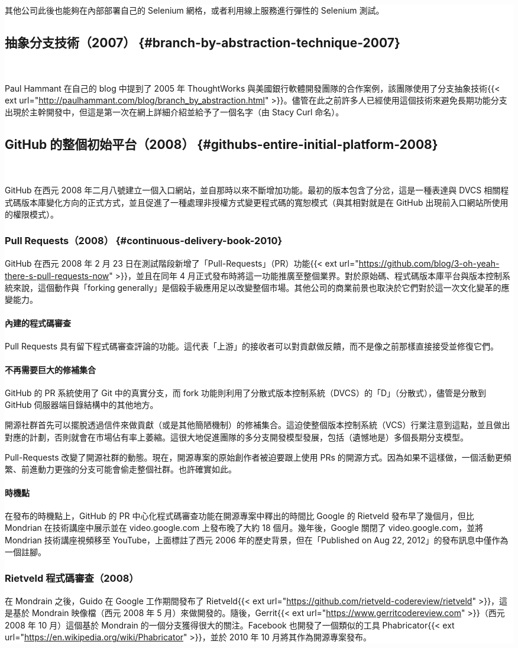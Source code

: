 其他公司此後也能夠在內部部署自己的 Selenium 網格，或者利用線上服務進行彈性的 Selenium 測試。



## 抽象分支技術（2007） {#branch-by-abstraction-technique-2007}

<p><img srcset="to_tbd3.png 1x,to_tbd3@2x.png 2x"></p>

Paul Hammant 在自己的 blog 中提到了 2005 年 ThoughtWorks 與美國銀行軟體開發團隊的合作案例，該團隊使用了分支抽象技術{{< ext url="http://paulhammant.com/blog/branch_by_abstraction.html" >}}。儘管在此之前許多人已經使用這個技術來避免長期功能分支出現於主幹開發中，但這是第一次在網上詳細介紹並給予了一個名字（由 Stacy Curl 命名）。



## GitHub 的整個初始平台（2008） {#githubs-entire-initial-platform-2008}

<p><img srcset="away_from_tbd2.png 1x,away_from_tbd2@2x.png 2x"></p>

GitHub 在西元 2008 年二月八號建立一個入口網站，並自那時以來不斷增加功能。最初的版本包含了分岔，這是一種表達與 DVCS 相關程式碼版本庫變化方向的正式方式，並且促進了一種處理非授權方式變更程式碼的寬恕模式（與其相對就是在 GitHub 出現前入口網站所使用的權限模式）。

### Pull Requests（2008） {#continuous-delivery-book-2010}

GitHub 在西元 2008 年 2 月 23 日在測試階段新增了「Pull-Requests」（PR）功能{{< ext url="https://github.com/blog/3-oh-yeah-there-s-pull-requests-now" >}}，並且在同年 4 月正式發布時將這一功能推廣至整個業界。對於原始碼、程式碼版本庫平台與版本控制系統來說，這個動作與「forking generally」是個殺手級應用足以改變整個市場。其他公司的商業前景也取決於它們對於這一次文化變革的應變能力。

#### 內建的程式碼審查

Pull Requests 具有留下程式碼審查評論的功能。這代表「上游」的接收者可以對貢獻做反饋，而不是像之前那樣直接接受並修復它們。

#### 不再需要巨大的修補集合

GitHub 的 PR 系統使用了 Git 中的真實分支，而 fork 功能則利用了分散式版本控制系統（DVCS）的「D」（分散式），儘管是分散到 GitHub 伺服器端目錄結構中的其他地方。

開源社群首先可以擺脫透過信件來做貢獻（或是其他簡陋機制）的修補集合。這迫使整個版本控制系統（VCS）行業注意到這點，並且做出對應的計劃，否則就會在市場佔有率上萎縮。這很大地促進團隊的多分支開發模型發展，包括（遺憾地是）多個長期分支模型。

Pull-Requests 改變了開源社群的動態。現在，開源專案的原始創作者被迫要跟上使用 PRs 的開源方式。因為如果不這樣做，一個活動更頻繁、前進動力更強的分支可能會偷走整個社群。也許確實如此。

#### 時機點

在發布的時機點上，GitHub 的 PR 中心化程式碼審查功能在開源專案中釋出的時間比 Google 的 Rietveld 發布早了幾個月，但比 Mondrian 在技術講座中展示並在 video.google.com 上發布晚了大約 18 個月。幾年後，Google 關閉了 video.google.com，並將 Mondrian 技術講座視頻移至 YouTube，上面標註了西元 2006 年的歷史背景，但在「Published on Aug 22, 2012」的發布訊息中僅作為一個註腳。

### Rietveld 程式碼審查（2008）

在 Mondrain 之後，Guido 在 Google 工作期間發布了 Rietveld{{< ext url="https://github.com/rietveld-codereview/rietveld" >}}，這是基於 Mondrain 映像檔（西元 2008 年 5 月）來做開發的。隨後，Gerrit{{< ext url="https://www.gerritcodereview.com" >}}（西元 2008 年 10 月）這個基於 Mondrain 的一個分支獲得很大的關注。Facebook 也開發了一個類似的工具 Phabricator{{< ext url="https://en.wikipedia.org/wiki/Phabricator" >}}，並於 2010 年 10 月將其作為開源專案發布。


